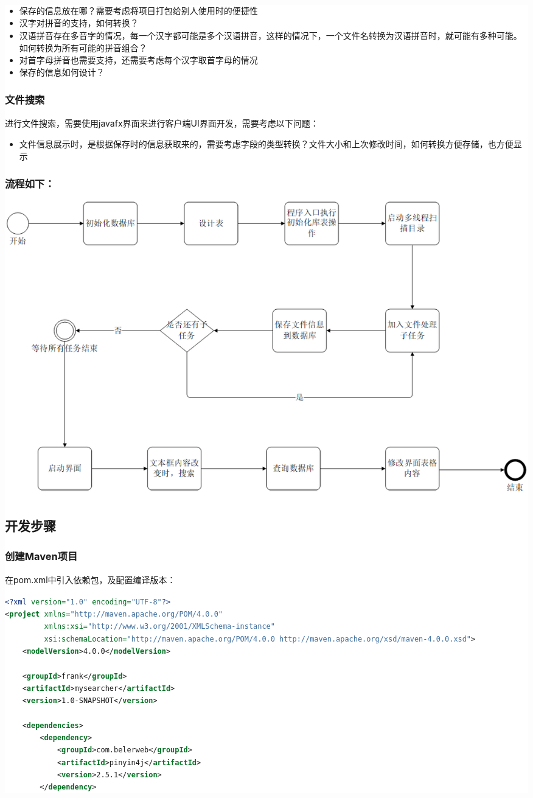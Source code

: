 + 保存的信息放在哪？需要考虑将项目打包给别人使用时的便捷性
+ 汉字对拼音的支持，如何转换？
+ 汉语拼音存在多音字的情况，每一个汉字都可能是多个汉语拼音，这样的情况下，一个文件名转换为汉语拼音时，就可能有多种可能。如何转换为所有可能的拼音组合？
+ 对首字母拼音也需要支持，还需要考虑每个汉字取首字母的情况
+ 保存的信息如何设计？

### 文件搜索

进行文件搜索，需要使用javafx界面来进行客户端UI界面开发，需要考虑以下问题：

+ 文件信息展示时，是根据保存时的信息获取来的，需要考虑字段的类型转换？文件大小和上次修改时间，如何转换方便存储，也方便显示

### 流程如下：

![](./assets/mysearcher-flow.png)

## 开发步骤

### 创建Maven项目

在pom.xml中引入依赖包，及配置编译版本：

```xml
<?xml version="1.0" encoding="UTF-8"?>
<project xmlns="http://maven.apache.org/POM/4.0.0"
         xmlns:xsi="http://www.w3.org/2001/XMLSchema-instance"
         xsi:schemaLocation="http://maven.apache.org/POM/4.0.0 http://maven.apache.org/xsd/maven-4.0.0.xsd">
    <modelVersion>4.0.0</modelVersion>

    <groupId>frank</groupId>
    <artifactId>mysearcher</artifactId>
    <version>1.0-SNAPSHOT</version>

    <dependencies>
        <dependency>
            <groupId>com.belerweb</groupId>
            <artifactId>pinyin4j</artifactId>
            <version>2.5.1</version>
        </dependency>
```
